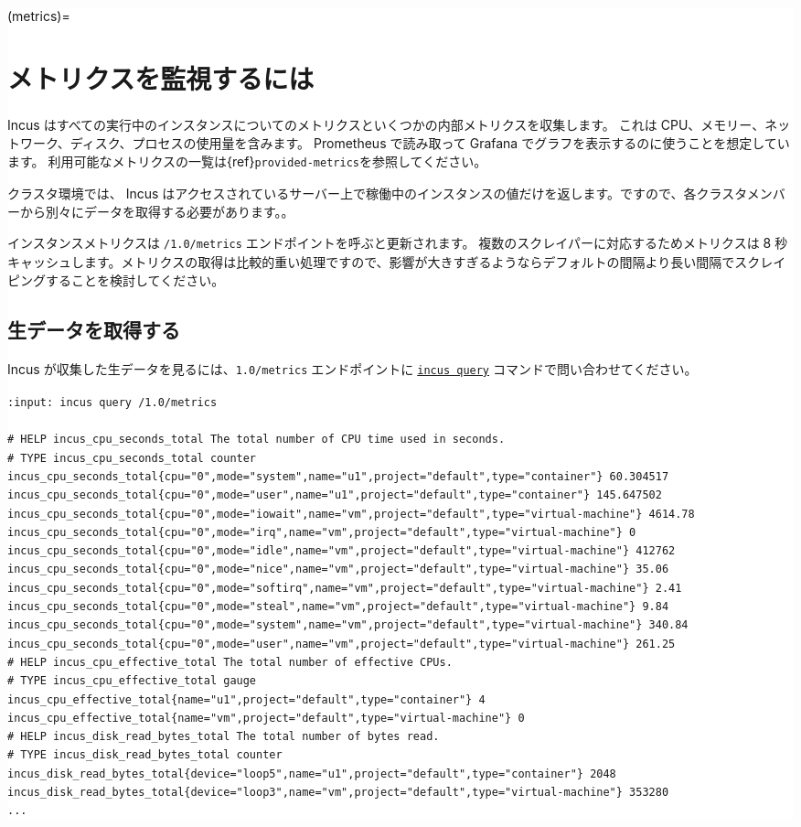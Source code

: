 (metrics)=
# メトリクスを監視するには


Incus はすべての実行中のインスタンスについてのメトリクスといくつかの内部メトリクスを収集します。
これは CPU、メモリー、ネットワーク、ディスク、プロセスの使用量を含みます。
Prometheus で読み取って Grafana でグラフを表示するのに使うことを想定しています。
利用可能なメトリクスの一覧は{ref}`provided-metrics`を参照してください。


クラスタ環境では、 Incus はアクセスされているサーバー上で稼働中のインスタンスの値だけを返します。ですので、各クラスタメンバーから別々にデータを取得する必要があります。。

インスタンスメトリクスは `/1.0/metrics` エンドポイントを呼ぶと更新されます。
複数のスクレイパーに対応するためメトリクスは 8 秒キャッシュします。メトリクスの取得は比較的重い処理ですので、影響が大きすぎるようならデフォルトの間隔より長い間隔でスクレイピングすることを検討してください。

##  生データを取得する

Incus が収集した生データを見るには、`1.0/metrics` エンドポイントに [`incus query`](incus_query.md) コマンドで問い合わせてください。

```{terminal}
:input: incus query /1.0/metrics

# HELP incus_cpu_seconds_total The total number of CPU time used in seconds.
# TYPE incus_cpu_seconds_total counter
incus_cpu_seconds_total{cpu="0",mode="system",name="u1",project="default",type="container"} 60.304517
incus_cpu_seconds_total{cpu="0",mode="user",name="u1",project="default",type="container"} 145.647502
incus_cpu_seconds_total{cpu="0",mode="iowait",name="vm",project="default",type="virtual-machine"} 4614.78
incus_cpu_seconds_total{cpu="0",mode="irq",name="vm",project="default",type="virtual-machine"} 0
incus_cpu_seconds_total{cpu="0",mode="idle",name="vm",project="default",type="virtual-machine"} 412762
incus_cpu_seconds_total{cpu="0",mode="nice",name="vm",project="default",type="virtual-machine"} 35.06
incus_cpu_seconds_total{cpu="0",mode="softirq",name="vm",project="default",type="virtual-machine"} 2.41
incus_cpu_seconds_total{cpu="0",mode="steal",name="vm",project="default",type="virtual-machine"} 9.84
incus_cpu_seconds_total{cpu="0",mode="system",name="vm",project="default",type="virtual-machine"} 340.84
incus_cpu_seconds_total{cpu="0",mode="user",name="vm",project="default",type="virtual-machine"} 261.25
# HELP incus_cpu_effective_total The total number of effective CPUs.
# TYPE incus_cpu_effective_total gauge
incus_cpu_effective_total{name="u1",project="default",type="container"} 4
incus_cpu_effective_total{name="vm",project="default",type="virtual-machine"} 0
# HELP incus_disk_read_bytes_total The total number of bytes read.
# TYPE incus_disk_read_bytes_total counter
incus_disk_read_bytes_total{device="loop5",name="u1",project="default",type="container"} 2048
incus_disk_read_bytes_total{device="loop3",name="vm",project="default",type="virtual-machine"} 353280
...
```
